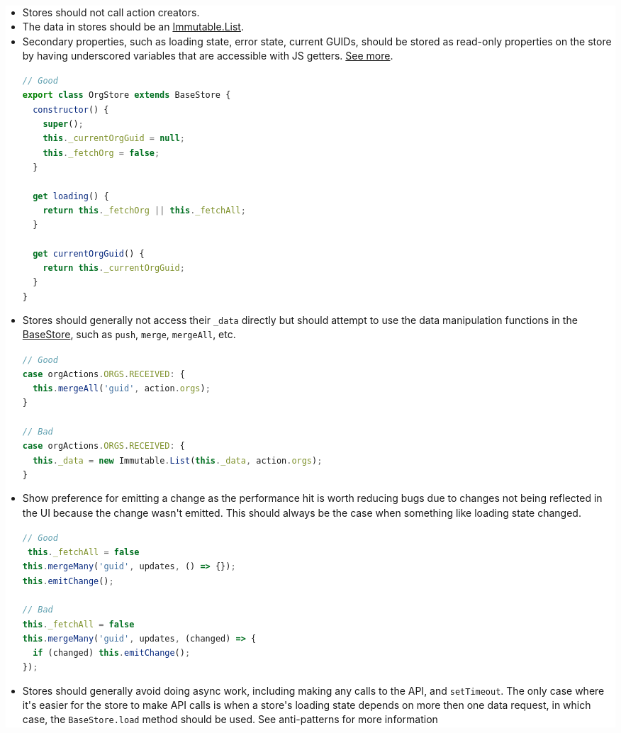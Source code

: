 - Stores should not call action creators.
- The data in stores should be an [Immutable.List](https://facebook.github.io/immutable-js/docs/#/List).
- Secondary properties, such as loading state, error state, current GUIDs, should be stored as read-only properties on the store by having underscored variables that are accessible with JS getters. [See more](https://github.com/18F/cg-dashboard/blob/master/static_src/stores/app_store.js#L17).
  ```js
  // Good
  export class OrgStore extends BaseStore {
    constructor() {
      super();
      this._currentOrgGuid = null;
      this._fetchOrg = false;
    }

    get loading() {
      return this._fetchOrg || this._fetchAll;
    }

    get currentOrgGuid() {
      return this._currentOrgGuid;
    }
  }
  ```
- Stores should generally not access their `_data` directly but should attempt to use the data manipulation functions in the [BaseStore](https://github.com/18F/cg-dashboard/blob/master/static_src/stores/base_store.js), such as `push`, `merge`, `mergeAll`, etc.
  ```js
  // Good
  case orgActions.ORGS.RECEIVED: {
    this.mergeAll('guid', action.orgs);
  }

  // Bad
  case orgActions.ORGS.RECEIVED: {
    this._data = new Immutable.List(this._data, action.orgs);
  }
  ```
- Show preference for emitting a change as the performance hit is worth reducing bugs due to changes not being reflected in the UI because the change wasn't emitted. This should always be the case when something like loading state changed.
  ```js
  // Good
   this._fetchAll = false
  this.mergeMany('guid', updates, () => {});
  this.emitChange();

  // Bad
  this._fetchAll = false
  this.mergeMany('guid', updates, (changed) => {
    if (changed) this.emitChange();
  });
  ```
- Stores should generally avoid doing async work, including making any calls to the API, and `setTimeout`. The only case where it's easier for the store to make API calls is when a store's loading state depends on more then one data request, in which case, the `BaseStore.load` method should be used. See anti-patterns for more information
